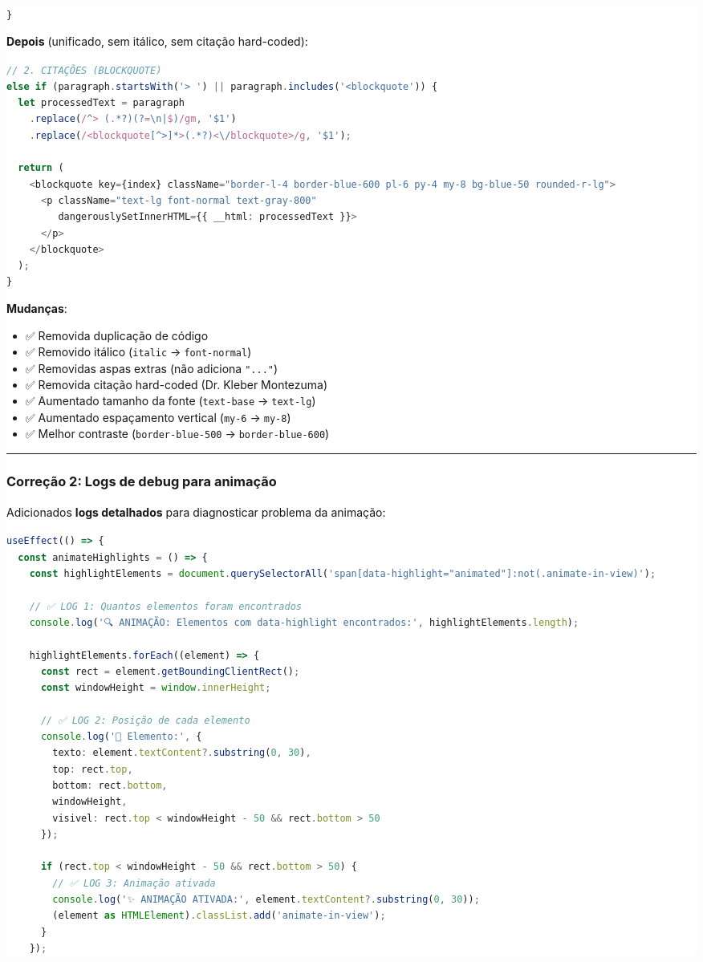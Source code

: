 ```typescript
}
```

**Depois** (unificado, sem itálico, sem citação hard-coded):
```typescript
// 2. CITAÇÕES (BLOCKQUOTE)
else if (paragraph.startsWith('> ') || paragraph.includes('<blockquote')) {
  let processedText = paragraph
    .replace(/^> (.*?)(?=\n|$)/gm, '$1')
    .replace(/<blockquote[^>]*>(.*?)<\/blockquote>/g, '$1');
    
  return (
    <blockquote key={index} className="border-l-4 border-blue-600 pl-6 py-4 my-8 bg-blue-50 rounded-r-lg">
      <p className="text-lg font-normal text-gray-800"
         dangerouslySetInnerHTML={{ __html: processedText }}>
      </p>
    </blockquote>
  );
}
```

**Mudanças**:
- ✅ Removida duplicação de código
- ✅ Removido itálico (`italic` → `font-normal`)
- ✅ Removidas aspas extras (não adiciona `"..."`)
- ✅ Removida citação hard-coded (Dr. Kleber Montezuma)
- ✅ Aumentado tamanho da fonte (`text-base` → `text-lg`)
- ✅ Aumentado espaçamento vertical (`my-6` → `my-8`)
- ✅ Melhor contraste (`border-blue-500` → `border-blue-600`)

---

### **Correção 2: Logs de debug para animação**

Adicionados **logs detalhados** para diagnosticar problema da animação:

```typescript
useEffect(() => {
  const animateHighlights = () => {
    const highlightElements = document.querySelectorAll('span[data-highlight="animated"]:not(.animate-in-view)');
    
    // ✅ LOG 1: Quantos elementos foram encontrados
    console.log('🔍 ANIMAÇÃO: Elementos com data-highlight encontrados:', highlightElements.length);
    
    highlightElements.forEach((element) => {
      const rect = element.getBoundingClientRect();
      const windowHeight = window.innerHeight;
      
      // ✅ LOG 2: Posição de cada elemento
      console.log('📏 Elemento:', {
        texto: element.textContent?.substring(0, 30),
        top: rect.top,
        bottom: rect.bottom,
        windowHeight,
        visivel: rect.top < windowHeight - 50 && rect.bottom > 50
      });
      
      if (rect.top < windowHeight - 50 && rect.bottom > 50) {
        // ✅ LOG 3: Animação ativada
        console.log('✨ ANIMAÇÃO ATIVADA:', element.textContent?.substring(0, 30));
        (element as HTMLElement).classList.add('animate-in-view');
      }
    });
```